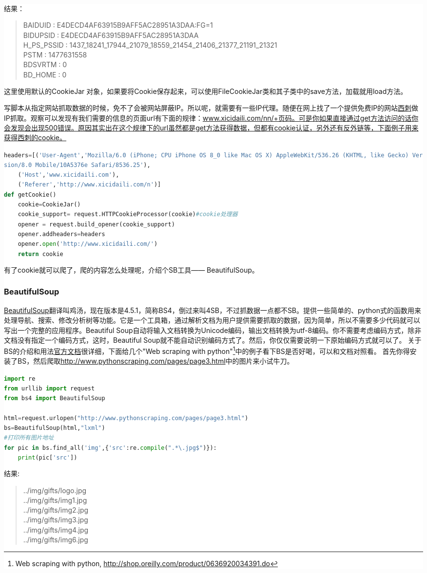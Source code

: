 结果：
>BAIDUID : E4DECD4AF63915B9AFF5AC28951A3DAA:FG=1  
BIDUPSID : E4DECD4AF63915B9AFF5AC28951A3DAA  
H_PS_PSSID : 1437_18241_17944_21079_18559_21454_21406_21377_21191_21321  
PSTM : 1477631558  
BDSVRTM : 0  
BD_HOME : 0  

这里使用默认的CookieJar 对象，如果要将Cookie保存起来，可以使用FileCookieJar类和其子类中的save方法，加载就用load方法。

写脚本从指定网站抓取数据的时候，免不了会被网站屏蔽IP。所以呢，就需要有一些IP代理。随便在网上找了一个提供免费IP的网站[西刺](http://www.xicidaili.com/)做IP抓取。观察可以发现有我们需要的信息的页面url有下面的规律：www.xicidaili.com/nn/+页码。可是你如果直接通过get方法访问的话你会发现会出现500错误。原因其实出在这个规律下的url虽然都是get方法获得数据，但都有cookie认证，另外还有反外链等，下面例子用来获得西刺的cookie。

```python
headers=[('User-Agent','Mozilla/6.0 (iPhone; CPU iPhone OS 8_0 like Mac OS X) AppleWebKit/536.26 (KHTML, like Gecko) Version/8.0 Mobile/10A5376e Safari/8536.25'),
    ('Host','www.xicidaili.com'),
    ('Referer','http://www.xicidaili.com/n')]
def getCookie()
    cookie=CookieJar()
    cookie_support= request.HTTPCookieProcessor(cookie)#cookie处理器
    opener = request.build_opener(cookie_support)
    opener.addheaders=headers
    opener.open('http://www.xicidaili.com/')
    return cookie
```

有了cookie就可以爬了，爬的内容怎么处理呢，介绍个SB工具—— BeautifulSoup。

### BeautifulSoup
[BeautifulSoup](https://www.crummy.com/software/BeautifulSoup/)翻译叫鸡汤，现在版本是4.5.1，简称BS4，倒过来叫4SB，不过抓数据一点都不SB。提供一些简单的、python式的函数用来处理导航、搜索、修改分析树等功能。它是一个工具箱，通过解析文档为用户提供需要抓取的数据，因为简单，所以不需要多少代码就可以写出一个完整的应用程序。Beautiful Soup自动将输入文档转换为Unicode编码，输出文档转换为utf-8编码。你不需要考虑编码方式，除非文档没有指定一个编码方式，这时，Beautiful Soup就不能自动识别编码方式了。然后，你仅仅需要说明一下原始编码方式就可以了。
关于BS的介绍和用法[官方文档](https://www.crummy.com/software/BeautifulSoup/bs4/doc.zh/)很详细，下面给几个"Web scraping with python"[^1]中的例子看下BS是否好喝，可以和文档对照看。
首先你得安装了BS，然后爬取<http://www.pythonscraping.com/pages/page3.html>中的图片来小试牛刀。

```python
import re
from urllib import request
from bs4 import BeautifulSoup

html=request.urlopen("http://www.pythonscraping.com/pages/page3.html")
bs=BeautifulSoup(html,"lxml")
#打印所有图片地址
for pic in bs.find_all('img',{'src':re.compile(".*\.jpg$")}):
    print(pic['src'])
```

结果:
>../img/gifts/logo.jpg  
>../img/gifts/img1.jpg  
>../img/gifts/img2.jpg  
>../img/gifts/img3.jpg  
>../img/gifts/img4.jpg  
>../img/gifts/img6.jpg  


[^1]: Web scraping with python, http://shop.oreilly.com/product/0636920034391.do
[^2]: Twisted网络编程必备, http://down.51cto.com/data/616351
[^3]: THEPPITAKK.Animplementationofdouble-araytrie[z].http:/Ainux.thai.net/--thep/datrie/datrie.html，2006.
[^4]: 王思力，张华平，王斌.双数组Trie树算法优化及其应用研究[J].中文信息学报，2006，20(5):24—30
[^5]: 双数组Tire树简介. http://www.cnblogs.com/ooon/p/4883159.html